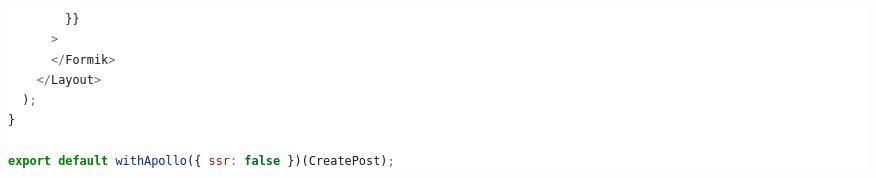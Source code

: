 ```jsx
        }}
      >
      </Formik>
    </Layout>
  );
}

export default withApollo({ ssr: false })(CreatePost);
```